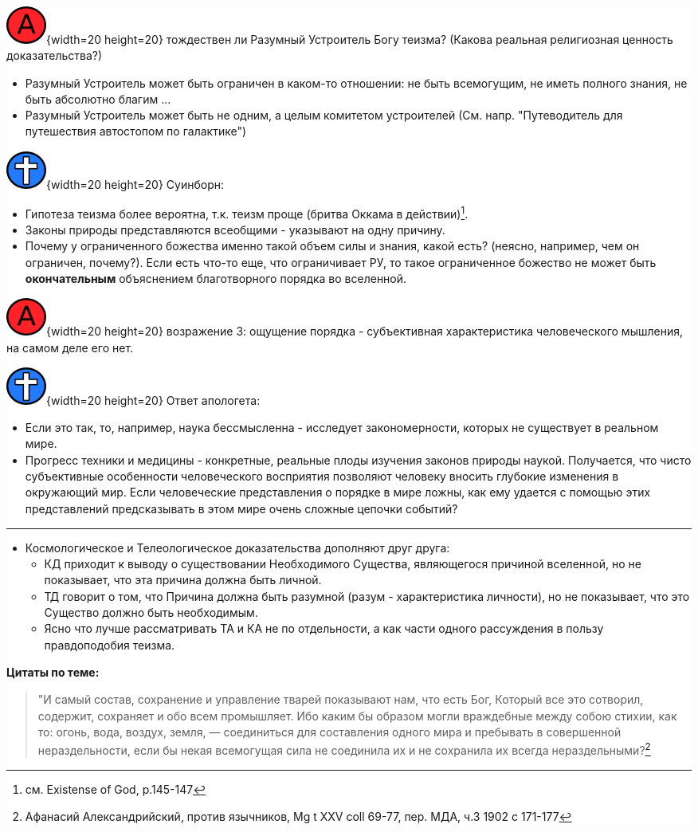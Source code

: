 ![](image/a_letter02.png){width=20 height=20}     тождествен ли Разумный Устроитель Богу теизма? (Какова реальная религиозная ценность доказательства?) 

* Разумный Устроитель может быть ограничен в каком-то отношении: не быть всемогущим, не иметь полного знания, не быть абсолютно благим ...
* Разумный Устроитель может быть не одним, а целым комитетом устроителей (См. напр. "Путеводитель для путешествия автостопом по галактике")

![](image/cross04.png){width=20 height=20}              Суинборн: 

* Гипотеза теизма более вероятна, т.к. теизм проще (бритва Оккама в действии)[^13].
* Законы природы представляются всеобщими - указывают на одну причину.
* Почему у ограниченного божества именно такой объем силы и знания, какой есть? (неясно, например, чем он ограничен, почему?). Если есть что-то еще, что ограничивает РУ, то такое ограниченное божество не может быть **окончательным** объяснением благотворного порядка во вселенной.

![](image/a_letter02.png){width=20 height=20}     возражение 3: ощущение порядка - субъективная характеристика человеческого мышления, на самом деле его нет.    


![](image/cross04.png){width=20 height=20}     Ответ апологета: 

* Если это так, то, например, наука бессмысленна - исследует закономерности, которых не существует в реальном мире.
* Прогресс техники и медицины - конкретные, реальные плоды изучения законов природы наукой. Получается, что чисто субъективные особенности человеческого восприятия позволяют человеку вносить глубокие изменения в окружающий мир. Если человеческие представления о порядке в мире ложны, как ему удается с помощью этих представлений предсказывать в этом мире очень сложные цепочки событий?

-------------------------

* Космологическое и Телеологическое доказательства дополняют друг друга:
    * КД приходит к выводу о существовании Необходимого Существа, являющегося причиной вселенной, но не показывает, что эта причина должна быть личной.
    * ТД говорит о том, что Причина должна быть разумной (разум - характеристика личности), но не показывает, что это Существо должно быть необходимым.
    * Ясно что лучше рассматривать ТА и КА не по отдельности, а как части одного рассуждения в пользу правдоподобия теизма.

**Цитаты по теме:**

>"И самый состав, сохранение и управление тварей показывают нам, что есть Бог, Который все это сотворил, содержит, сохраняет и обо всем промышляет. Ибо каким бы образом могли враждебные между собою стихии, как то: огонь, вода, воздух, земля, — соединиться для составления одного мира и пребывать в совершенной нераздельности, если бы некая всемогущая сила не соединила их и не сохранила их всегда нераздельными?[^14]


[^12]: Э-М С.83
[^13]: см. Existense of God, p.145-147 
[^14]: Афанасий Александрийский, против язычников, Mg t XXV coll 69-77, пер. МДА, ч.3 1902 с 171-177
[^15]: Григорий Богослов, слово 28 Mg XXXVI coll 45-47 пер. ч III с 25-26, св. Афанасий Александрийский, О воплощении Слова Mg XXV coll 97-100, пер ч. 1 с 193, Прп. Иоанн Дамаскин, Точное изложение православной веры, 1кн, глава 3.